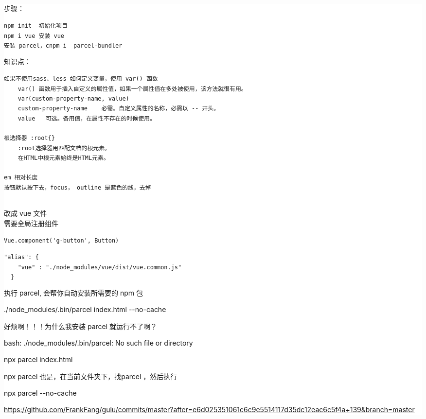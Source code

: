 


步骤：

	npm init  初始化项目	
	npm i vue 安装 vue
	安装 parcel，cnpm i  parcel-bundler


知识点：
	
	如果不使用sass、less 如何定义变量，使用 var() 函数
		var() 函数用于插入自定义的属性值，如果一个属性值在多处被使用，该方法就很有用。
		var(custom-property-name, value)
		custom-property-name	必需。自定义属性的名称，必需以 -- 开头。
		value	可选。备用值，在属性不存在的时候使用。
		
	根选择器 :root{}
		:root选择器用匹配文档的根元素。
		在HTML中根元素始终是HTML元素。
		
	em 相对长度
	按钮默认按下去，focus， outline 是蓝色的线，去掉


​	
改成 vue 文件		
需要全局注册组件

```
Vue.component('g-button', Button)
```



```
"alias": {
    "vue" : "./node_modules/vue/dist/vue.common.js"
  }
```

执行 parcel, 会帮你自动安装所需要的 npm 包

./node_modules/.bin/parcel index.html  --no-cache



好烦啊！！！为什么我安装 parcel 就运行不了啊？

bash: ./node_modules/.bin/parcel: No such file or directory

npx parcel index.html

npx parcel  也是，在当前文件夹下，找parcel ，然后执行

npx parcel --no-cache



https://github.com/FrankFang/gulu/commits/master?after=e6d025351061c6c9e5514117d35dc12eac6c5f4a+139&branch=master


